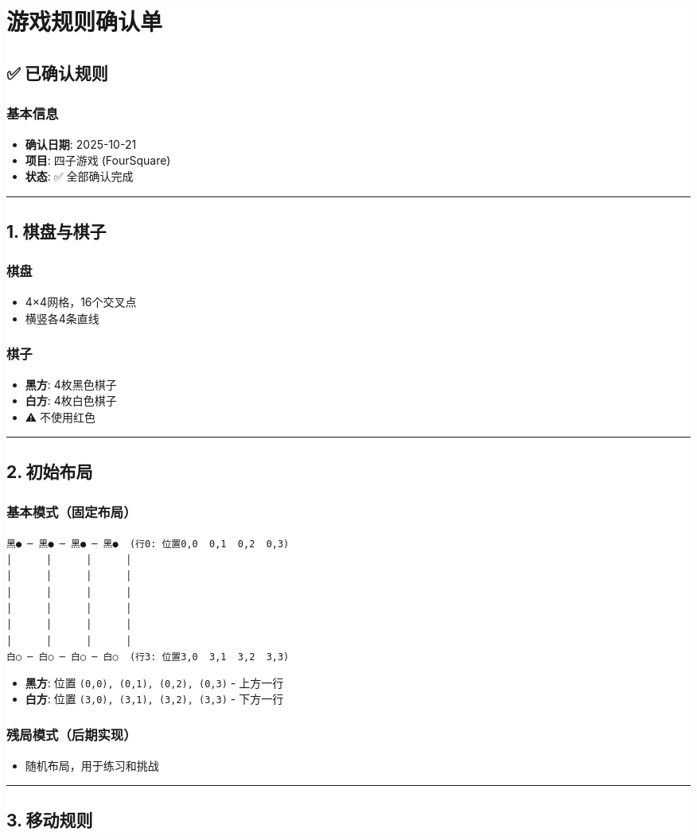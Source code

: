 # 游戏规则确认单



## ✅ 已确认规则

### 基本信息
- **确认日期**: 2025-10-21
- **项目**: 四子游戏 (FourSquare)
- **状态**: ✅ 全部确认完成

---

## 1. 棋盘与棋子

### 棋盘
- 4×4网格，16个交叉点
- 横竖各4条直线

### 棋子
- **黑方**: 4枚黑色棋子
- **白方**: 4枚白色棋子
- ⚠️ 不使用红色

---

## 2. 初始布局

### 基本模式（固定布局）
```
黑● ─ 黑● ─ 黑● ─ 黑●  (行0: 位置0,0  0,1  0,2  0,3)
│      │      │      │
│      │      │      │
│      │      │      │
│      │      │      │
│      │      │      │
│      │      │      │
白○ ─ 白○ ─ 白○ ─ 白○  (行3: 位置3,0  3,1  3,2  3,3)
```

- **黑方**: 位置 `(0,0), (0,1), (0,2), (0,3)` - 上方一行
- **白方**: 位置 `(3,0), (3,1), (3,2), (3,3)` - 下方一行

### 残局模式（后期实现）
- 随机布局，用于练习和挑战

---

## 3. 移动规则
